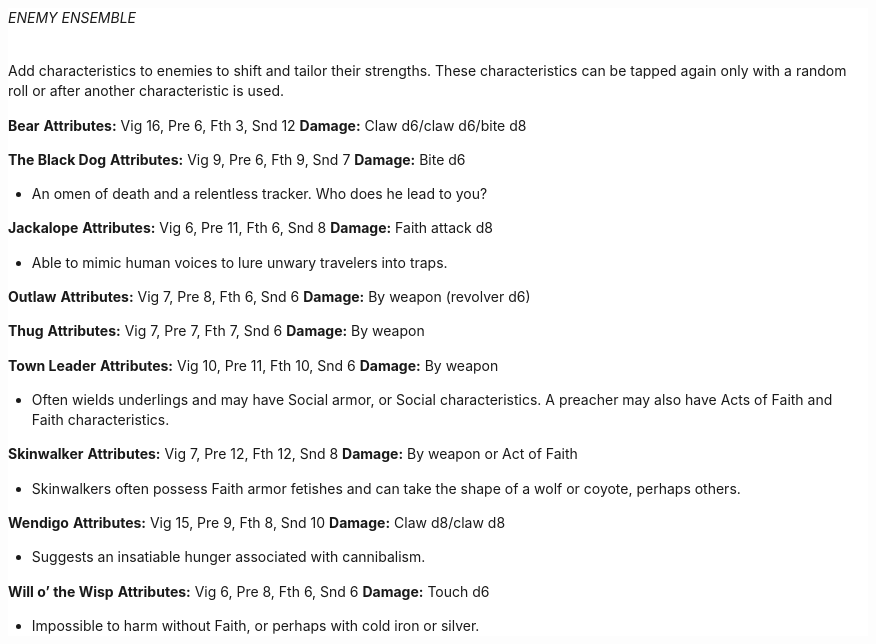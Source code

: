 ###### ENEMY ENSEMBLE

Add characteristics to enemies to shift and tailor their strengths. These characteristics can be tapped again only with a random roll or after another characteristic is used.

**Bear**
**Attributes:** Vig 16, Pre 6, Fth 3, Snd 12
**Damage:** Claw d6/claw d6/bite d8

**The Black Dog**
**Attributes:** Vig 9, Pre 6, Fth 9, Snd 7
**Damage:** Bite d6
- An omen of death and a relentless tracker. Who does he lead to you?

**Jackalope**
**Attributes:** Vig 6, Pre 11, Fth 6, Snd 8
**Damage:** Faith attack d8
- Able to mimic human voices to lure unwary travelers into traps.

**Outlaw**
**Attributes:** Vig 7, Pre 8, Fth 6, Snd 6
**Damage:** By weapon (revolver d6)

**Thug**
**Attributes:** Vig 7, Pre 7, Fth 7, Snd 6
**Damage:** By weapon

**Town Leader**
**Attributes:** Vig 10, Pre 11, Fth 10, Snd 6
**Damage:** By weapon
- Often wields underlings and may have Social armor, or Social characteristics. A preacher may also have Acts of Faith and Faith characteristics.

**Skinwalker**
**Attributes:** Vig 7, Pre 12, Fth 12, Snd 8
**Damage:** By weapon or Act of Faith
- Skinwalkers often possess Faith armor fetishes and can take the shape of a wolf or coyote, perhaps others.

**Wendigo**
**Attributes:** Vig 15, Pre 9, Fth 8, Snd 10
**Damage:** Claw d8/claw d8
- Suggests an insatiable hunger associated with cannibalism.

**Will o’ the Wisp**
**Attributes:** Vig 6, Pre 8, Fth 6, Snd 6
**Damage:** Touch d6
- Impossible to harm without Faith, or perhaps with cold iron or silver.






